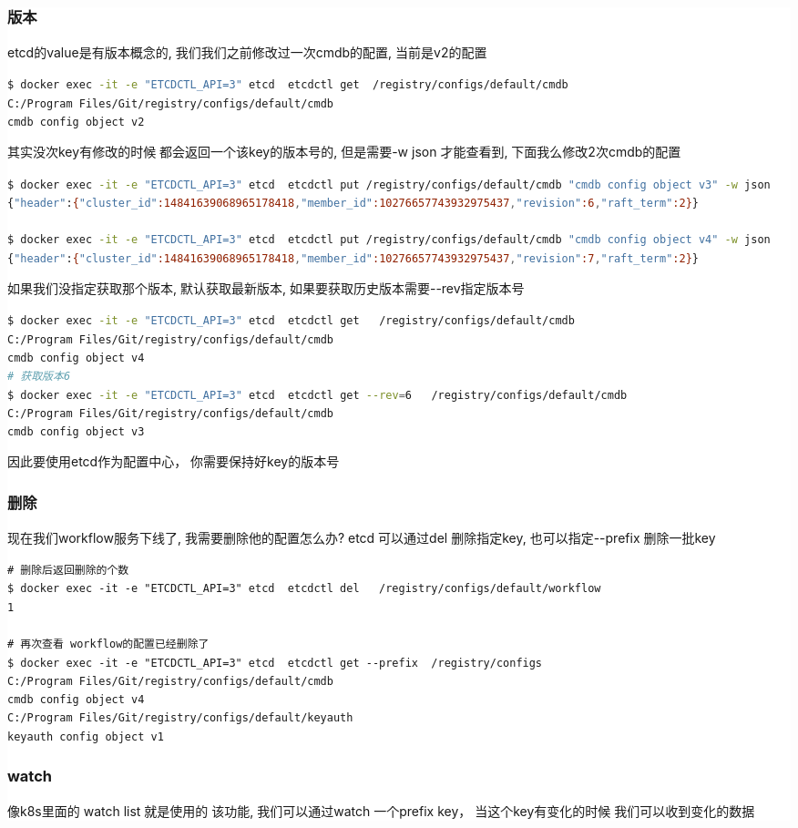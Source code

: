 ### 版本

etcd的value是有版本概念的, 我们我们之前修改过一次cmdb的配置, 当前是v2的配置
```sh
$ docker exec -it -e "ETCDCTL_API=3" etcd  etcdctl get  /registry/configs/default/cmdb
C:/Program Files/Git/registry/configs/default/cmdb
cmdb config object v2
```

其实没次key有修改的时候 都会返回一个该key的版本号的, 但是需要-w json 才能查看到, 下面我么修改2次cmdb的配置
```sh
$ docker exec -it -e "ETCDCTL_API=3" etcd  etcdctl put /registry/configs/default/cmdb "cmdb config object v3" -w json
{"header":{"cluster_id":14841639068965178418,"member_id":10276657743932975437,"revision":6,"raft_term":2}}

$ docker exec -it -e "ETCDCTL_API=3" etcd  etcdctl put /registry/configs/default/cmdb "cmdb config object v4" -w json
{"header":{"cluster_id":14841639068965178418,"member_id":10276657743932975437,"revision":7,"raft_term":2}}
```

如果我们没指定获取那个版本, 默认获取最新版本, 如果要获取历史版本需要--rev指定版本号
```sh
$ docker exec -it -e "ETCDCTL_API=3" etcd  etcdctl get   /registry/configs/default/cmdb
C:/Program Files/Git/registry/configs/default/cmdb
cmdb config object v4
# 获取版本6
$ docker exec -it -e "ETCDCTL_API=3" etcd  etcdctl get --rev=6   /registry/configs/default/cmdb
C:/Program Files/Git/registry/configs/default/cmdb
cmdb config object v3
```

因此要使用etcd作为配置中心， 你需要保持好key的版本号

### 删除

现在我们workflow服务下线了, 我需要删除他的配置怎么办? etcd 可以通过del 删除指定key, 也可以指定--prefix 删除一批key
```
# 删除后返回删除的个数
$ docker exec -it -e "ETCDCTL_API=3" etcd  etcdctl del   /registry/configs/default/workflow
1

# 再次查看 workflow的配置已经删除了
$ docker exec -it -e "ETCDCTL_API=3" etcd  etcdctl get --prefix  /registry/configs
C:/Program Files/Git/registry/configs/default/cmdb
cmdb config object v4
C:/Program Files/Git/registry/configs/default/keyauth
keyauth config object v1
```

### watch

像k8s里面的 watch list 就是使用的 该功能, 我们可以通过watch 一个prefix key， 当这个key有变化的时候 我们可以收到变化的数据
